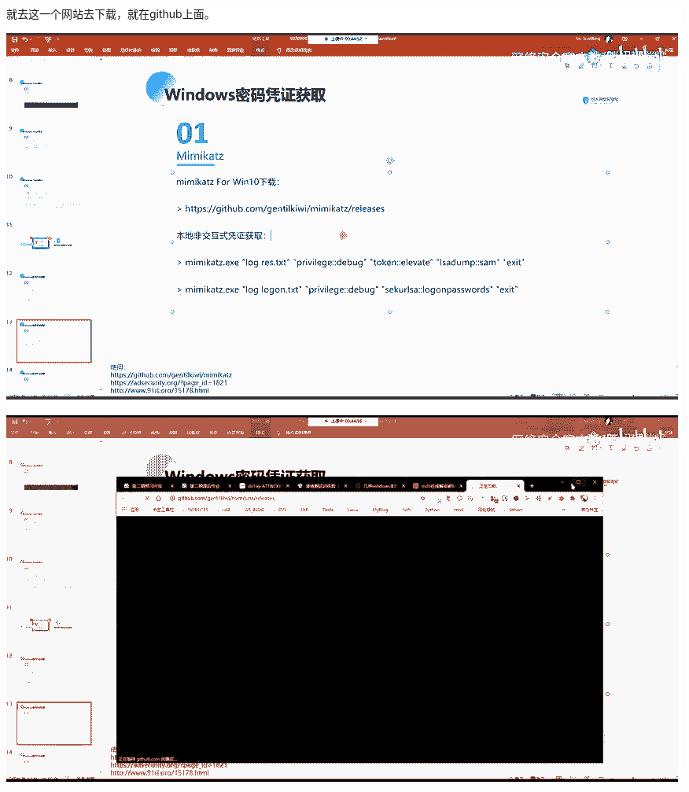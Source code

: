 就去这一个网站去下载，就在github上面。

![](img/b29e990bfe9624aa3399828377839886_69.png)

![](img/b29e990bfe9624aa3399828377839886_70.png)
